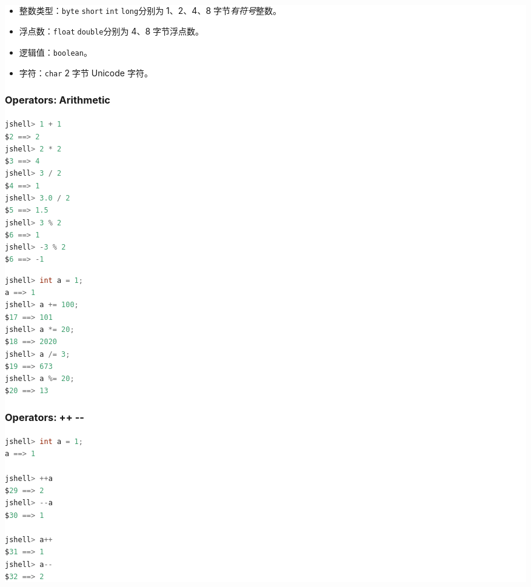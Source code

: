 - 整数类型：`byte` `short` `int` `long`分别为 1、2、4、8 字节*有符号*整数。

- 浮点数：`float` `double`分别为 4、8 字节浮点数。

- 逻辑值：`boolean`。

- 字符：`char` 2 字节 Unicode 字符。

  

### Operators: Arithmetic

```java
jshell> 1 + 1
$2 ==> 2
jshell> 2 * 2
$3 ==> 4
jshell> 3 / 2
$4 ==> 1
jshell> 3.0 / 2
$5 ==> 1.5
jshell> 3 % 2
$6 ==> 1
jshell> -3 % 2
$6 ==> -1
```

```java
jshell> int a = 1;
a ==> 1
jshell> a += 100;
$17 ==> 101
jshell> a *= 20;
$18 ==> 2020
jshell> a /= 3;
$19 ==> 673
jshell> a %= 20;
$20 ==> 13
```



### Operators: ++ --

```java
jshell> int a = 1;
a ==> 1

jshell> ++a
$29 ==> 2
jshell> --a
$30 ==> 1

jshell> a++
$31 ==> 1
jshell> a--
$32 ==> 2
```
